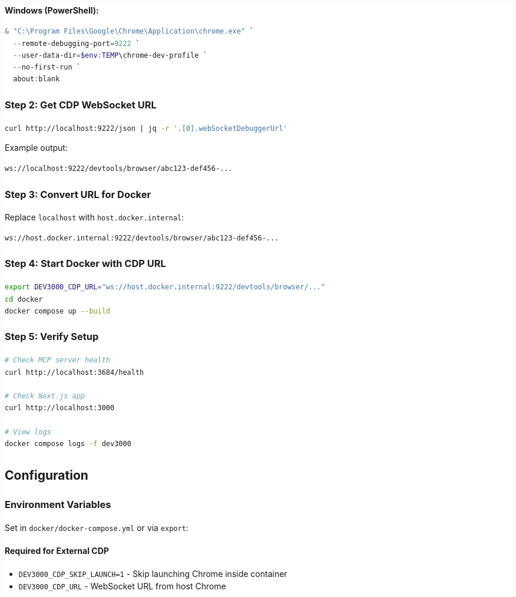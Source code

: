 **Windows (PowerShell):**
```powershell
& "C:\Program Files\Google\Chrome\Application\chrome.exe" `
  --remote-debugging-port=9222 `
  --user-data-dir=$env:TEMP\chrome-dev-profile `
  --no-first-run `
  about:blank
```

### Step 2: Get CDP WebSocket URL

```bash
curl http://localhost:9222/json | jq -r '.[0].webSocketDebuggerUrl'
```

Example output:
```
ws://localhost:9222/devtools/browser/abc123-def456-...
```

### Step 3: Convert URL for Docker

Replace `localhost` with `host.docker.internal`:
```
ws://host.docker.internal:9222/devtools/browser/abc123-def456-...
```

### Step 4: Start Docker with CDP URL

```bash
export DEV3000_CDP_URL="ws://host.docker.internal:9222/devtools/browser/..."
cd docker
docker compose up --build
```

### Step 5: Verify Setup

```bash
# Check MCP server health
curl http://localhost:3684/health

# Check Next.js app
curl http://localhost:3000

# View logs
docker compose logs -f dev3000
```

## Configuration

### Environment Variables

Set in `docker/docker-compose.yml` or via `export`:

#### Required for External CDP
- `DEV3000_CDP_SKIP_LAUNCH=1` - Skip launching Chrome inside container
- `DEV3000_CDP_URL` - WebSocket URL from host Chrome
